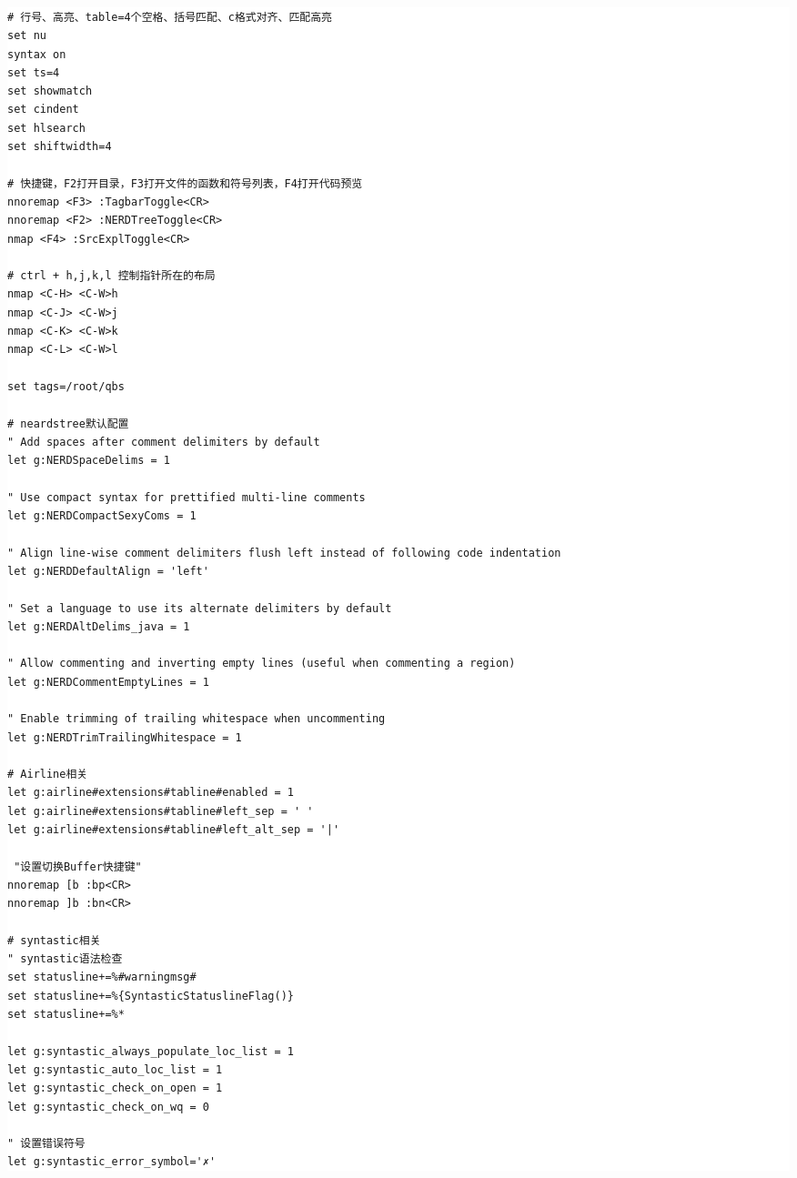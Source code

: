 ```
# 行号、高亮、table=4个空格、括号匹配、c格式对齐、匹配高亮
set nu
syntax on
set ts=4
set showmatch
set cindent
set hlsearch
set shiftwidth=4

# 快捷键，F2打开目录，F3打开文件的函数和符号列表，F4打开代码预览
nnoremap <F3> :TagbarToggle<CR>
nnoremap <F2> :NERDTreeToggle<CR>
nmap <F4> :SrcExplToggle<CR>

# ctrl + h,j,k,l 控制指针所在的布局
nmap <C-H> <C-W>h
nmap <C-J> <C-W>j
nmap <C-K> <C-W>k
nmap <C-L> <C-W>l

set tags=/root/qbs

# neardstree默认配置
" Add spaces after comment delimiters by default
let g:NERDSpaceDelims = 1

" Use compact syntax for prettified multi-line comments
let g:NERDCompactSexyComs = 1

" Align line-wise comment delimiters flush left instead of following code indentation
let g:NERDDefaultAlign = 'left'

" Set a language to use its alternate delimiters by default
let g:NERDAltDelims_java = 1

" Allow commenting and inverting empty lines (useful when commenting a region)
let g:NERDCommentEmptyLines = 1

" Enable trimming of trailing whitespace when uncommenting
let g:NERDTrimTrailingWhitespace = 1

# Airline相关
let g:airline#extensions#tabline#enabled = 1
let g:airline#extensions#tabline#left_sep = ' '
let g:airline#extensions#tabline#left_alt_sep = '|'

 "设置切换Buffer快捷键"
nnoremap [b :bp<CR>
nnoremap ]b :bn<CR>

# syntastic相关
" syntastic语法检查
set statusline+=%#warningmsg#
set statusline+=%{SyntasticStatuslineFlag()}
set statusline+=%*

let g:syntastic_always_populate_loc_list = 1
let g:syntastic_auto_loc_list = 1
let g:syntastic_check_on_open = 1
let g:syntastic_check_on_wq = 0

" 设置错误符号
let g:syntastic_error_symbol='✗'
```